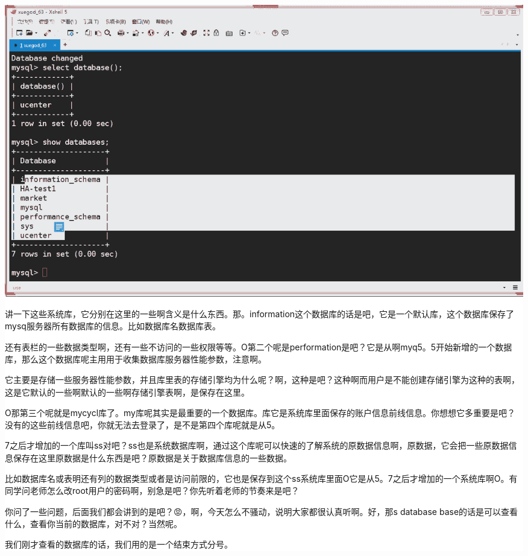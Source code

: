 ![](img/29078bc9fafc649a9759503de22f85f8_5.png)

讲一下这些系统库，它分别在这里的一些啊含义是什么东西。那。information这个数据库的话是吧，它是一个默认库，这个数据库保存了mysq服务器所有数据库的信息。比如数据库名数据库表。

还有表栏的一些数据类型啊，还有一些不访问的一些权限等等。O第二个呢是performation是吧？它是从啊myq5。5开始新增的一个数据库，那么这个数据库呢主用用于收集数据库服务器性能参数，注意啊。

它主要是存储一些服务器性能参数，并且库里表的存储引擎均为什么呢？啊，这种是吧？这种啊而用户是不能创建存储引擎为这种的表啊，这是它默认的一些啊默认的一些啊存储引擎表啊，是保存在这里。

O那第三个呢就是mycycl库了。my库呢其实是最重要的一个数据库。库它是系统库里面保存的账户信息前线信息。你想想它多重要是吧？没有的这些前线信息吧，你就无法去登录了，是不是第四个库呢就是从5。

7之后才增加的一个库叫ss对吧？ss也是系统数据库啊，通过这个库呢可以快速的了解系统的原数据信息啊，原数据，它会把一些原数据信息保存在这里原数据是什么东西是吧？原数据是关于数据库信息的一些数据。

比如数据库名或表明还有列的数据类型或者是访问前限的，它也是保存到这个ss系统库里面O它是从5。7之后才增加的一个系统库啊O。有同学问老师怎么改root用户的密码啊，别急是吧？你先听着老师的节奏来是吧？

你问了一些问题，后面我们都会讲到的是吧？😡，啊，今天怎么不骚动，说明大家都很认真听啊。好，那s database base的话是可以查看什么，查看你当前的数据库，对不对？当然呢。

我们刚才查看的数据库的话，我们用的是一个结束方式分号。
